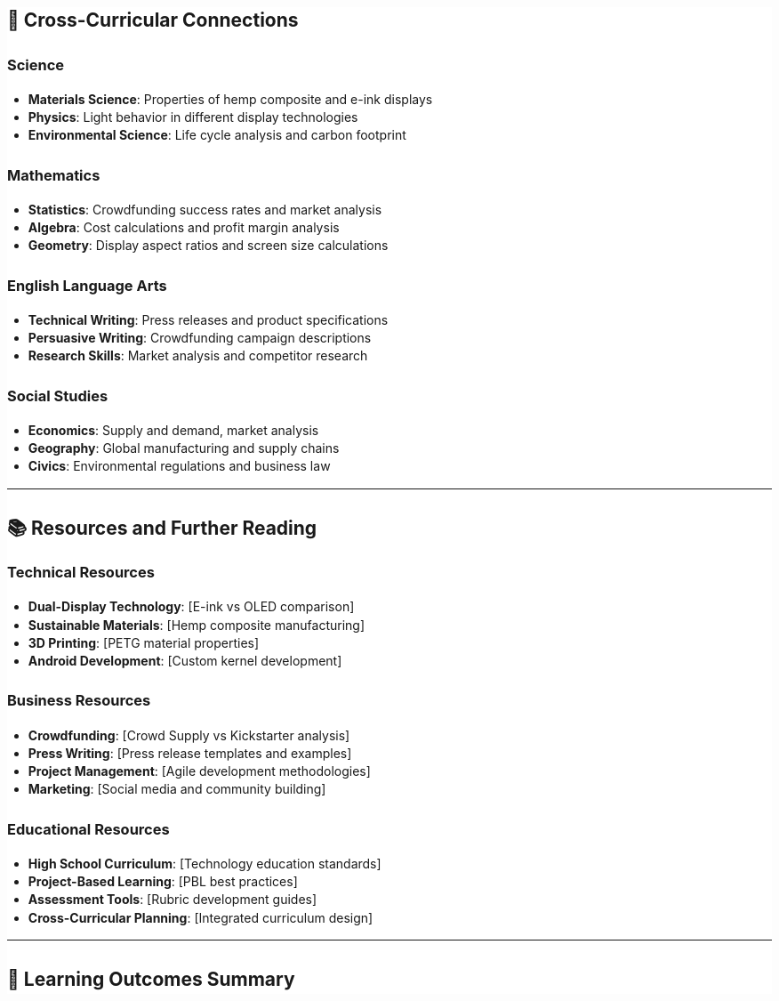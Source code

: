 
## 🔗 **Cross-Curricular Connections**

### **Science**
- **Materials Science**: Properties of hemp composite and e-ink displays
- **Physics**: Light behavior in different display technologies
- **Environmental Science**: Life cycle analysis and carbon footprint

### **Mathematics**
- **Statistics**: Crowdfunding success rates and market analysis
- **Algebra**: Cost calculations and profit margin analysis
- **Geometry**: Display aspect ratios and screen size calculations

### **English Language Arts**
- **Technical Writing**: Press releases and product specifications
- **Persuasive Writing**: Crowdfunding campaign descriptions
- **Research Skills**: Market analysis and competitor research

### **Social Studies**
- **Economics**: Supply and demand, market analysis
- **Geography**: Global manufacturing and supply chains
- **Civics**: Environmental regulations and business law

---

## 📚 **Resources and Further Reading**

### **Technical Resources**
- **Dual-Display Technology**: [E-ink vs OLED comparison]
- **Sustainable Materials**: [Hemp composite manufacturing]
- **3D Printing**: [PETG material properties]
- **Android Development**: [Custom kernel development]

### **Business Resources**
- **Crowdfunding**: [Crowd Supply vs Kickstarter analysis]
- **Press Writing**: [Press release templates and examples]
- **Project Management**: [Agile development methodologies]
- **Marketing**: [Social media and community building]

### **Educational Resources**
- **High School Curriculum**: [Technology education standards]
- **Project-Based Learning**: [PBL best practices]
- **Assessment Tools**: [Rubric development guides]
- **Cross-Curricular Planning**: [Integrated curriculum design]

---

## 🎯 **Learning Outcomes Summary**
